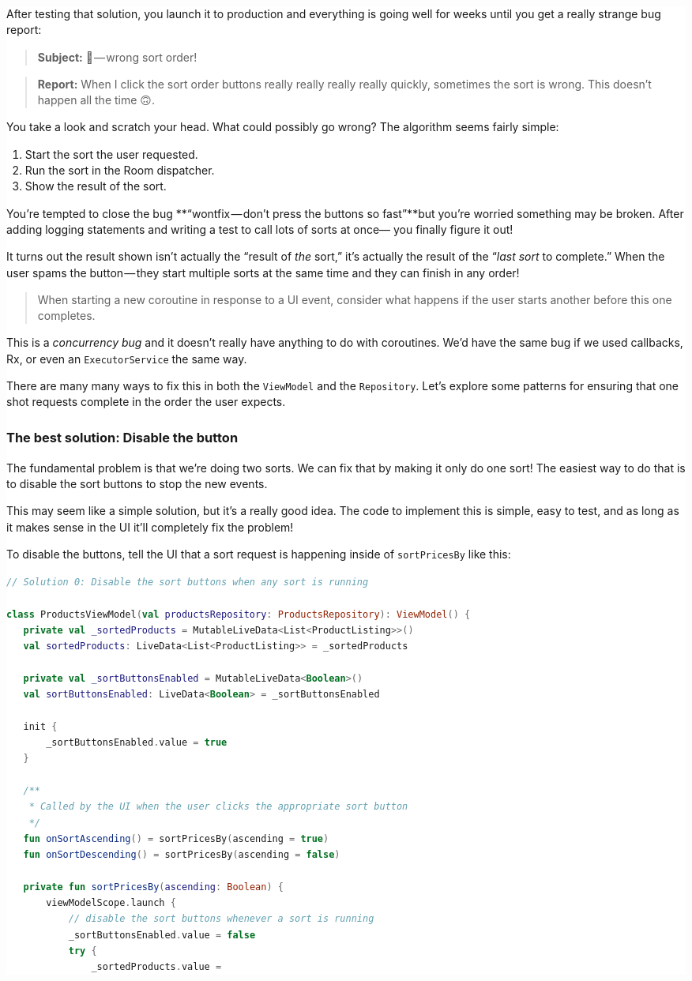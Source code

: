 After testing that solution, you launch it to production and everything is going well for weeks until you get a really strange bug report:

> **Subject:** 🐞 — wrong sort order!

> **Report:** When I click the sort order buttons really really really really quickly, sometimes the sort is wrong. This doesn’t happen all the time 🙃.

You take a look and scratch your head. What could possibly go wrong? The algorithm seems fairly simple:

1. Start the sort the user requested.
2. Run the sort in the Room dispatcher.
3. Show the result of the sort.

You’re tempted to close the bug **“wontfix — don’t press the buttons so fast”**but you’re worried something may be broken. After adding logging statements and writing a test to call lots of sorts at once— you finally figure it out!

It turns out the result shown isn’t actually the “result of *the* sort,” it’s actually the result of the “*last sort* to complete.” When the user spams the button — they start multiple sorts at the same time and they can finish in any order!

> When starting a new coroutine in response to a UI event, consider what happens if the user starts another before this one completes.

This is a *concurrency bug* and it doesn’t really have anything to do with coroutines. We’d have the same bug if we used callbacks, Rx, or even an `ExecutorService` the same way.

There are many many ways to fix this in both the `ViewModel` and the `Repository`. Let’s explore some patterns for ensuring that one shot requests complete in the order the user expects.

### The best solution: Disable the button

The fundamental problem is that we’re doing two sorts. We can fix that by making it only do one sort! The easiest way to do that is to disable the sort buttons to stop the new events.

This may seem like a simple solution, but it’s a really good idea. The code to implement this is simple, easy to test, and as long as it makes sense in the UI it’ll completely fix the problem!

To disable the buttons, tell the UI that a sort request is happening inside of `sortPricesBy` like this:

```kotlin
// Solution 0: Disable the sort buttons when any sort is running

class ProductsViewModel(val productsRepository: ProductsRepository): ViewModel() {
   private val _sortedProducts = MutableLiveData<List<ProductListing>>()
   val sortedProducts: LiveData<List<ProductListing>> = _sortedProducts
  
   private val _sortButtonsEnabled = MutableLiveData<Boolean>()
   val sortButtonsEnabled: LiveData<Boolean> = _sortButtonsEnabled
  
   init {
       _sortButtonsEnabled.value = true
   }

   /**
    * Called by the UI when the user clicks the appropriate sort button
    */
   fun onSortAscending() = sortPricesBy(ascending = true)
   fun onSortDescending() = sortPricesBy(ascending = false)

   private fun sortPricesBy(ascending: Boolean) {
       viewModelScope.launch {
           // disable the sort buttons whenever a sort is running
           _sortButtonsEnabled.value = false
           try {
               _sortedProducts.value =
```